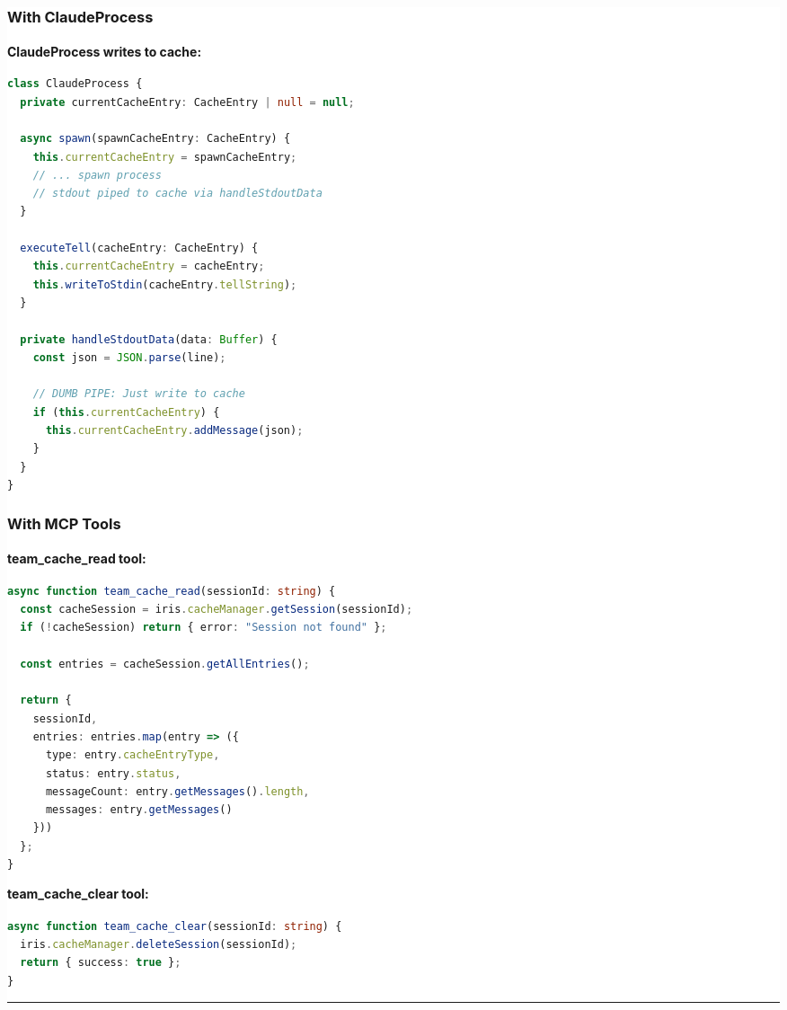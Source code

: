 ### With ClaudeProcess

**ClaudeProcess writes to cache:**
```typescript
class ClaudeProcess {
  private currentCacheEntry: CacheEntry | null = null;

  async spawn(spawnCacheEntry: CacheEntry) {
    this.currentCacheEntry = spawnCacheEntry;
    // ... spawn process
    // stdout piped to cache via handleStdoutData
  }

  executeTell(cacheEntry: CacheEntry) {
    this.currentCacheEntry = cacheEntry;
    this.writeToStdin(cacheEntry.tellString);
  }

  private handleStdoutData(data: Buffer) {
    const json = JSON.parse(line);

    // DUMB PIPE: Just write to cache
    if (this.currentCacheEntry) {
      this.currentCacheEntry.addMessage(json);
    }
  }
}
```

### With MCP Tools

**team_cache_read tool:**
```typescript
async function team_cache_read(sessionId: string) {
  const cacheSession = iris.cacheManager.getSession(sessionId);
  if (!cacheSession) return { error: "Session not found" };

  const entries = cacheSession.getAllEntries();

  return {
    sessionId,
    entries: entries.map(entry => ({
      type: entry.cacheEntryType,
      status: entry.status,
      messageCount: entry.getMessages().length,
      messages: entry.getMessages()
    }))
  };
}
```

**team_cache_clear tool:**
```typescript
async function team_cache_clear(sessionId: string) {
  iris.cacheManager.deleteSession(sessionId);
  return { success: true };
}
```

---